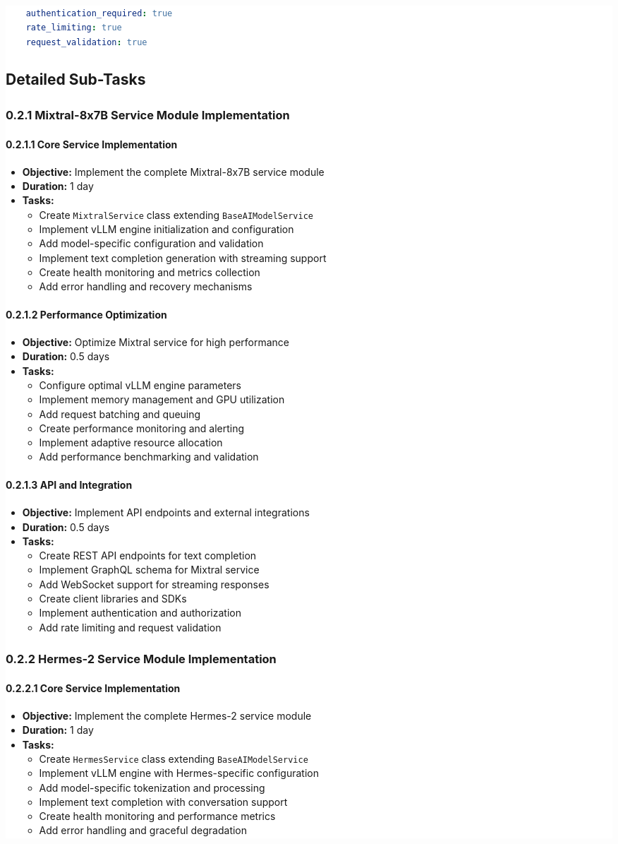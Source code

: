 ```yaml
    authentication_required: true
    rate_limiting: true
    request_validation: true
```

## Detailed Sub-Tasks

### 0.2.1 Mixtral-8x7B Service Module Implementation

#### 0.2.1.1 Core Service Implementation
- **Objective:** Implement the complete Mixtral-8x7B service module
- **Duration:** 1 day
- **Tasks:**
  - Create `MixtralService` class extending `BaseAIModelService`
  - Implement vLLM engine initialization and configuration
  - Add model-specific configuration and validation
  - Implement text completion generation with streaming support
  - Create health monitoring and metrics collection
  - Add error handling and recovery mechanisms

#### 0.2.1.2 Performance Optimization
- **Objective:** Optimize Mixtral service for high performance
- **Duration:** 0.5 days
- **Tasks:**
  - Configure optimal vLLM engine parameters
  - Implement memory management and GPU utilization
  - Add request batching and queuing
  - Create performance monitoring and alerting
  - Implement adaptive resource allocation
  - Add performance benchmarking and validation

#### 0.2.1.3 API and Integration
- **Objective:** Implement API endpoints and external integrations
- **Duration:** 0.5 days
- **Tasks:**
  - Create REST API endpoints for text completion
  - Implement GraphQL schema for Mixtral service
  - Add WebSocket support for streaming responses
  - Create client libraries and SDKs
  - Implement authentication and authorization
  - Add rate limiting and request validation

### 0.2.2 Hermes-2 Service Module Implementation

#### 0.2.2.1 Core Service Implementation
- **Objective:** Implement the complete Hermes-2 service module
- **Duration:** 1 day
- **Tasks:**
  - Create `HermesService` class extending `BaseAIModelService`
  - Implement vLLM engine with Hermes-specific configuration
  - Add model-specific tokenization and processing
  - Implement text completion with conversation support
  - Create health monitoring and performance metrics
  - Add error handling and graceful degradation
